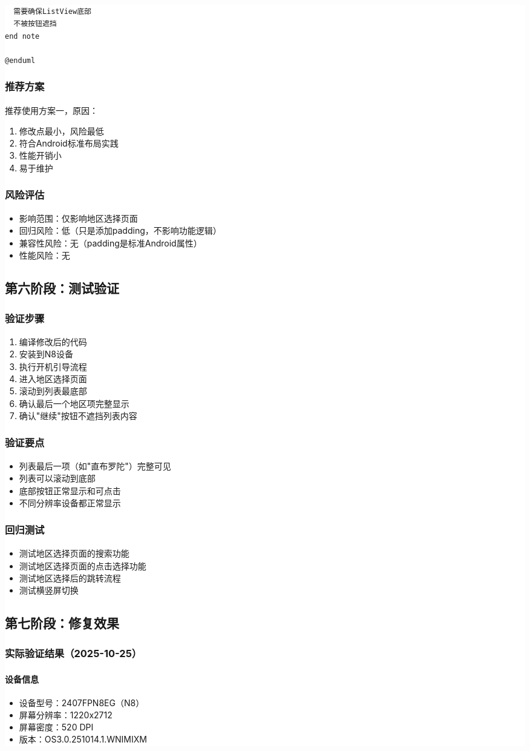 ```plantuml
  需要确保ListView底部
  不被按钮遮挡
end note

@enduml
```

### 推荐方案
推荐使用方案一，原因：
1. 修改点最小，风险最低
2. 符合Android标准布局实践
3. 性能开销小
4. 易于维护

### 风险评估
- 影响范围：仅影响地区选择页面
- 回归风险：低（只是添加padding，不影响功能逻辑）
- 兼容性风险：无（padding是标准Android属性）
- 性能风险：无

## 第六阶段：测试验证

### 验证步骤
1. 编译修改后的代码
2. 安装到N8设备
3. 执行开机引导流程
4. 进入地区选择页面
5. 滚动到列表最底部
6. 确认最后一个地区项完整显示
7. 确认"继续"按钮不遮挡列表内容

### 验证要点
- 列表最后一项（如"直布罗陀"）完整可见
- 列表可以滚动到底部
- 底部按钮正常显示和可点击
- 不同分辨率设备都正常显示

### 回归测试
- 测试地区选择页面的搜索功能
- 测试地区选择页面的点击选择功能
- 测试地区选择后的跳转流程
- 测试横竖屏切换

## 第七阶段：修复效果

### 实际验证结果（2025-10-25）

#### 设备信息
- 设备型号：2407FPN8EG（N8）
- 屏幕分辨率：1220x2712
- 屏幕密度：520 DPI
- 版本：OS3.0.251014.1.WNIMIXM
